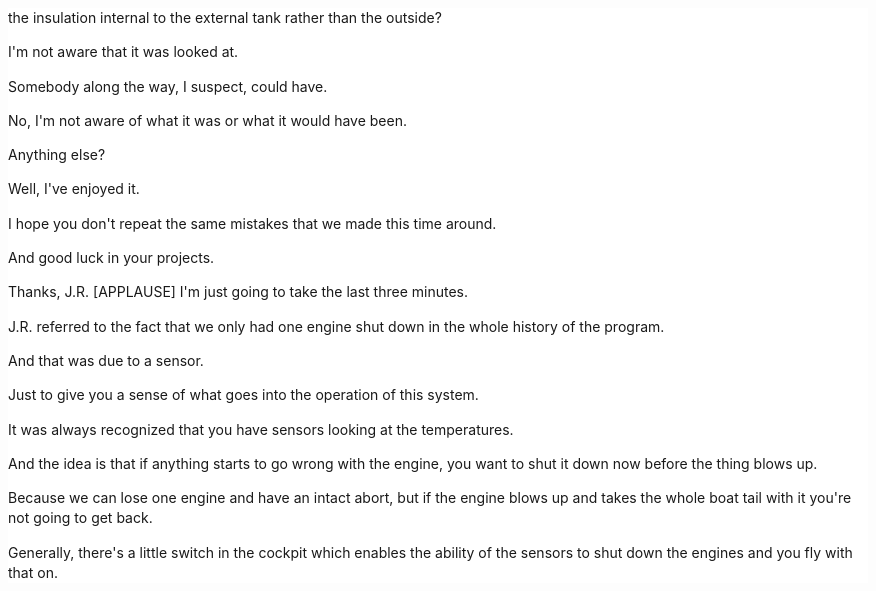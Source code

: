   the insulation internal to the external tank rather than</span> <span m='6447040'>the
  outside?</span> </p><p><span m='6448540'>I'm not aware that it was looked at.</span>
  </p><p><span m='6452389'>Somebody along the way, I suspect, could have.</span> </p><p><span
  m='6457719'>No, I'm not aware of what it was or what it would have been.</span>
  </p><p><span m='6473820'>Anything else?</span> </p><p><span m='6477679'>Well, I've
  enjoyed it.</span> </p><p><span m='6478440'>I hope you don't repeat the same mistakes
  that we made this time around.</span> </p><p><span m='6491610'>And good luck in
  your projects.</span> </p><p><span m='6492670'>Thanks, J.R. [APPLAUSE] I'm just
  going to take the last three minutes.</span> </p><p><span m='6501440'>J.R. referred
  to the fact that we only had one engine shut down in the whole history</span> <span
  m='6508179'>of the program.</span> </p><p><span m='6510080'>And that was due to
  a sensor.</span> </p><p><span m='6511150'>Just to give you a sense of what goes
  into the operation of this system.</span> </p><p><span m='6522070'>It was always
  recognized that you have sensors looking at the temperatures.</span> </p><p><span
  m='6529030'>And the idea is that if anything starts to go wrong with the engine,
  you want to shut</span> <span m='6534300'>it down now before the thing blows up.</span>
  </p><p><span m='6538550'>Because we can lose one engine and have an intact abort,
  but if the engine blows up and</span> <span m='6546170'>takes the whole boat tail
  with it you're not going to get back.</span> </p><p><span m='6549909'>Generally,
  there's a little switch in the cockpit which enables the ability of the sensors</span>
  <span m='6557570'>to shut down the engines and you fly with that on.</span> </p><p><span
